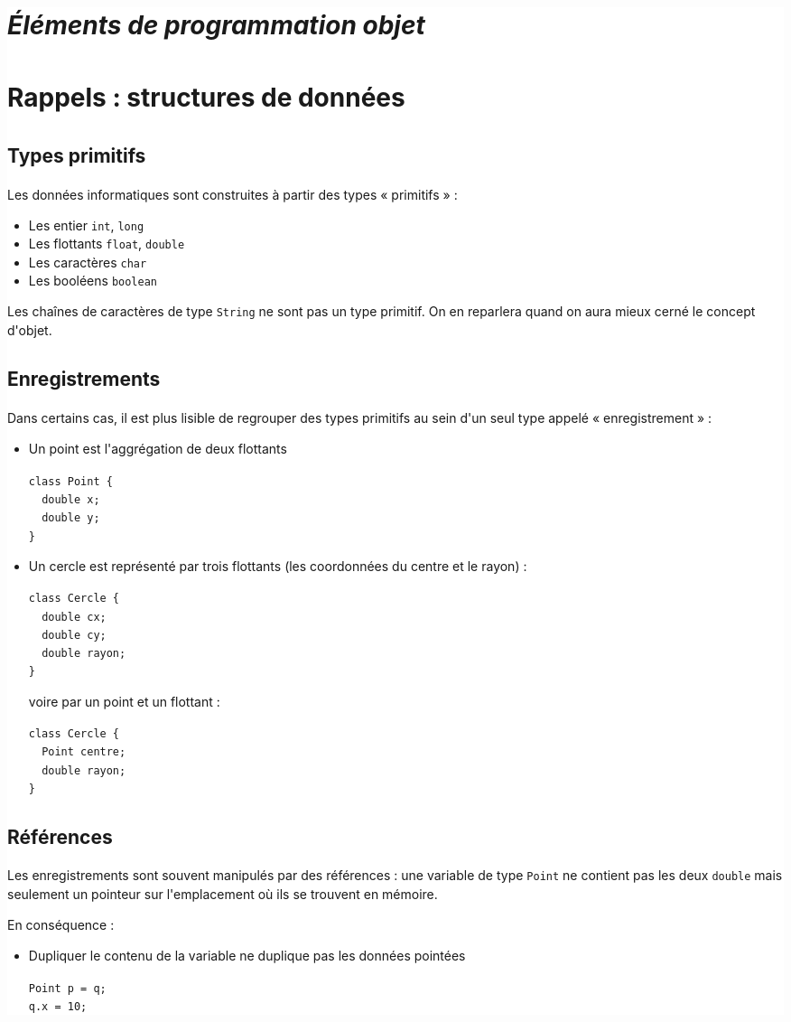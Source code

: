 *Éléments de programmation objet*
===================================

Rappels : structures de données
===============================

Types primitifs
---------------

Les données informatiques sont construites à partir des types « primitifs » :

- Les entier `int`, `long`
- Les flottants `float`, `double` 
- Les caractères `char`
- Les booléens `boolean`

Les chaînes de caractères de type `String` ne sont pas un type primitif. On en reparlera quand on aura mieux cerné le concept d'objet.

Enregistrements
---------------

Dans certains cas, il est plus lisible de regrouper des types primitifs au sein d'un seul type appelé « enregistrement » :

- Un point est l'aggrégation de deux flottants

      class Point {
        double x;
        double y;
      }

- Un cercle est représenté par trois flottants (les coordonnées du centre et le rayon) :

      class Cercle {
        double cx;
        double cy;
        double rayon;
      }
    
  voire par un point et un flottant :

      class Cercle {
        Point centre;
        double rayon;
      }
    
Références
----------

Les enregistrements sont souvent manipulés par des références : une variable de type `Point` ne contient pas les deux `double` mais seulement un pointeur sur l'emplacement où ils se trouvent en mémoire.

En conséquence :

- Dupliquer le contenu de la variable ne duplique pas les données pointées

      Point p = q;
      q.x = 10;
